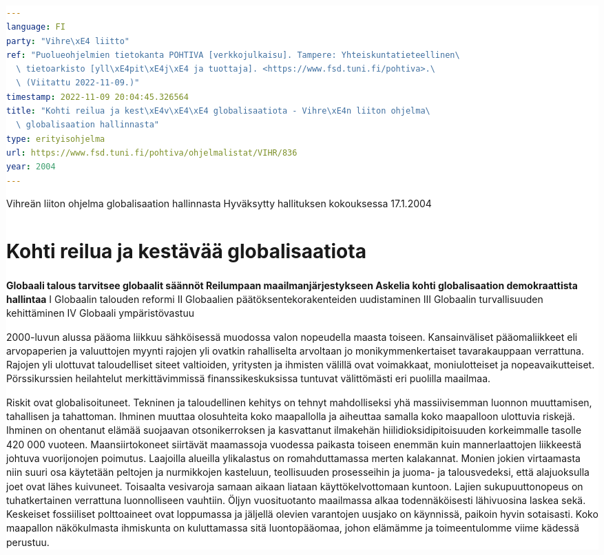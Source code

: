 ```yaml
---
language: FI
party: "Vihre\xE4 liitto"
ref: "Puolueohjelmien tietokanta POHTIVA [verkkojulkaisu]. Tampere: Yhteiskuntatieteellinen\
  \ tietoarkisto [yll\xE4pit\xE4j\xE4 ja tuottaja]. <https://www.fsd.tuni.fi/pohtiva>.\
  \ (Viitattu 2022-11-09.)"
timestamp: 2022-11-09 20:04:45.326564
title: "Kohti reilua ja kest\xE4v\xE4\xE4 globalisaatiota - Vihre\xE4n liiton ohjelma\
  \ globalisaation hallinnasta"
type: erityisohjelma
url: https://www.fsd.tuni.fi/pohtiva/ohjelmalistat/VIHR/836
year: 2004
---
```



Vihreän liiton ohjelma globalisaation hallinnasta     Hyväksytty hallituksen
kokouksessa 17.1.2004


# Kohti reilua ja kestävää globalisaatiota


**Globaali talous tarvitsee globaalit säännöt    Reilumpaan
maailmanjärjestykseen    Askelia kohti globalisaation demokraattista hallintaa**
I Globaalin talouden reformi    II Globaalien päätöksentekorakenteiden
uudistaminen    III Globaalin turvallisuuden kehittäminen    IV Globaali
ympäristövastuu


2000-luvun alussa pääoma liikkuu sähköisessä muodossa valon nopeudella maasta
toiseen. Kansainväliset pääomaliikkeet eli arvopaperien ja valuuttojen myynti
rajojen yli ovatkin rahalliselta arvoltaan jo monikymmenkertaiset tavarakauppaan
verrattuna. Rajojen yli ulottuvat taloudelliset siteet valtioiden, yritysten ja
ihmisten välillä ovat voimakkaat, moniulotteiset ja nopeavaikutteiset.
Pörssikurssien heilahtelut merkittävimmissä finanssikeskuksissa tuntuvat
välittömästi eri puolilla maailmaa.


Riskit ovat globalisoituneet. Tekninen ja taloudellinen kehitys on tehnyt
mahdolliseksi yhä massiivisemman luonnon muuttamisen, tahallisen ja tahattoman.
Ihminen muuttaa olosuhteita koko maapallolla ja aiheuttaa samalla koko
maapalloon ulottuvia riskejä. Ihminen on ohentanut elämää suojaavan
otsonikerroksen ja kasvattanut ilmakehän hiilidioksidipitoisuuden korkeimmalle
tasolle 420 000 vuoteen. Maansiirtokoneet siirtävät maamassoja vuodessa paikasta
toiseen enemmän kuin mannerlaattojen liikkeestä johtuva vuorijonojen poimutus.
Laajoilla alueilla ylikalastus on romahduttamassa merten kalakannat. Monien
jokien virtaamasta niin suuri osa käytetään peltojen ja nurmikkojen kasteluun,
teollisuuden prosesseihin ja juoma- ja talousvedeksi, että alajuoksulla joet
ovat lähes kuivuneet. Toisaalta vesivaroja samaan aikaan liataan
käyttökelvottomaan kuntoon. Lajien sukupuuttonopeus on tuhatkertainen verrattuna
luonnolliseen vauhtiin. Öljyn vuosituotanto maailmassa alkaa todennäköisesti
lähivuosina laskea sekä. Keskeiset fossiiliset polttoaineet ovat loppumassa ja
jäljellä olevien varantojen uusjako on käynnissä, paikoin hyvin sotaisasti. Koko
maapallon näkökulmasta ihmiskunta on kuluttamassa sitä luontopääomaa, johon
elämämme ja toimeentulomme viime kädessä perustuu.

